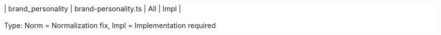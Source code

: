 | brand_personality | brand-personality.ts | All | Impl |

Type: Norm = Normalization fix, Impl = Implementation required
